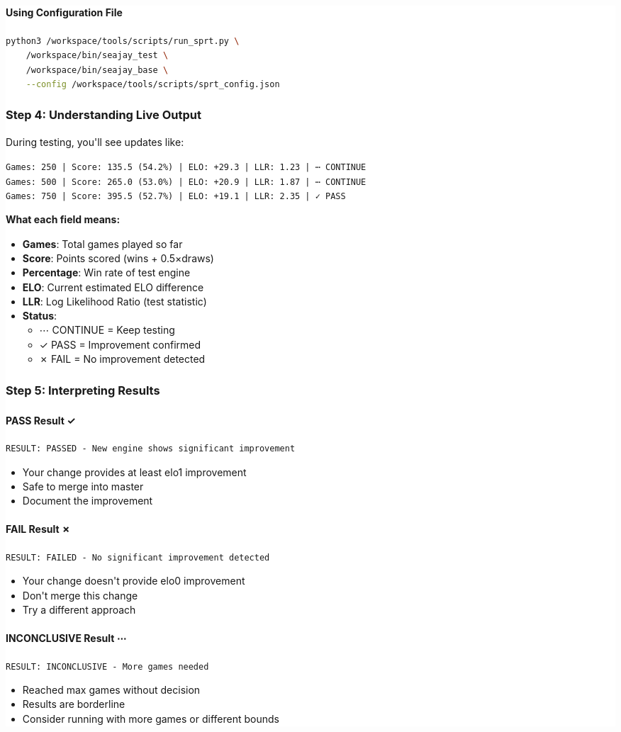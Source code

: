 #### Using Configuration File
```bash
python3 /workspace/tools/scripts/run_sprt.py \
    /workspace/bin/seajay_test \
    /workspace/bin/seajay_base \
    --config /workspace/tools/scripts/sprt_config.json
```

### Step 4: Understanding Live Output

During testing, you'll see updates like:
```
Games: 250 | Score: 135.5 (54.2%) | ELO: +29.3 | LLR: 1.23 | ⋯ CONTINUE
Games: 500 | Score: 265.0 (53.0%) | ELO: +20.9 | LLR: 1.87 | ⋯ CONTINUE
Games: 750 | Score: 395.5 (52.7%) | ELO: +19.1 | LLR: 2.35 | ✓ PASS
```

**What each field means:**
- **Games**: Total games played so far
- **Score**: Points scored (wins + 0.5×draws)
- **Percentage**: Win rate of test engine
- **ELO**: Current estimated ELO difference
- **LLR**: Log Likelihood Ratio (test statistic)
- **Status**: 
  - ⋯ CONTINUE = Keep testing
  - ✓ PASS = Improvement confirmed
  - ✗ FAIL = No improvement detected

### Step 5: Interpreting Results

#### PASS Result ✓
```
RESULT: PASSED - New engine shows significant improvement
```
- Your change provides at least elo1 improvement
- Safe to merge into master
- Document the improvement

#### FAIL Result ✗
```
RESULT: FAILED - No significant improvement detected
```
- Your change doesn't provide elo0 improvement
- Don't merge this change
- Try a different approach

#### INCONCLUSIVE Result ⋯
```
RESULT: INCONCLUSIVE - More games needed
```
- Reached max games without decision
- Results are borderline
- Consider running with more games or different bounds
